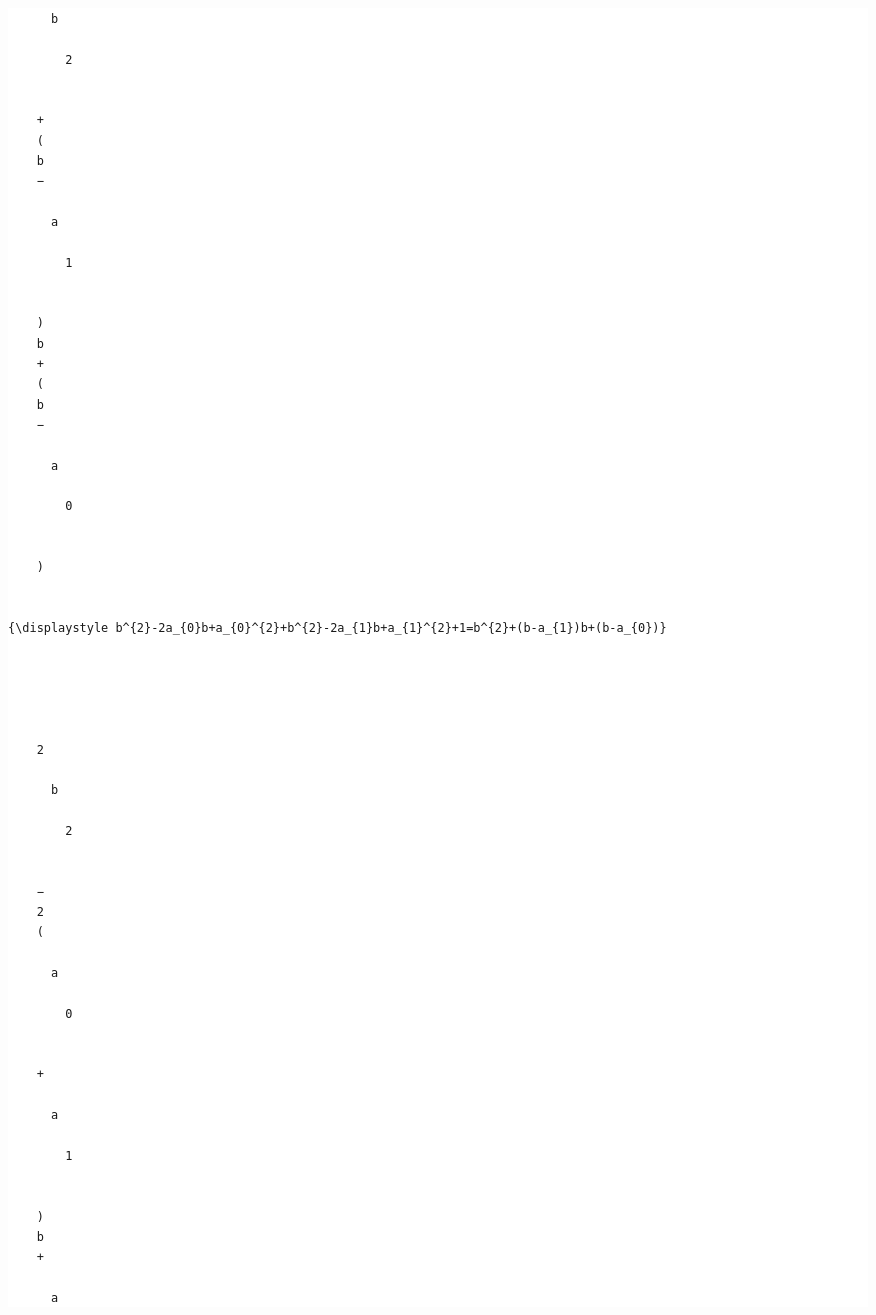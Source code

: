           b
          
            2
          
        
        +
        (
        b
        −
        
          a
          
            1
          
        
        )
        b
        +
        (
        b
        −
        
          a
          
            0
          
        
        )
      
    
    {\displaystyle b^{2}-2a_{0}b+a_{0}^{2}+b^{2}-2a_{1}b+a_{1}^{2}+1=b^{2}+(b-a_{1})b+(b-a_{0})}
  

  
    
      
        2
        
          b
          
            2
          
        
        −
        2
        (
        
          a
          
            0
          
        
        +
        
          a
          
            1
          
        
        )
        b
        +
        
          a
          